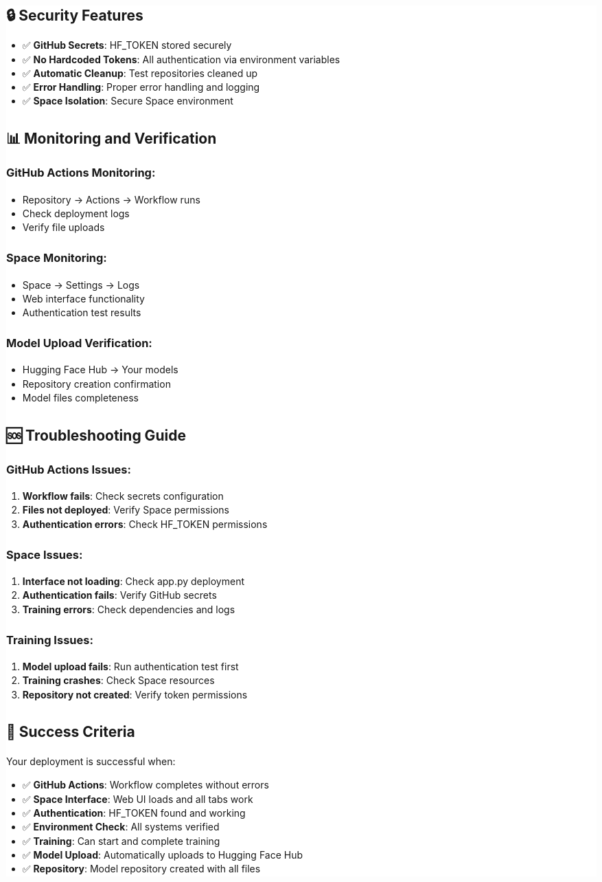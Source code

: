 ## 🔒 Security Features

- ✅ **GitHub Secrets**: HF_TOKEN stored securely
- ✅ **No Hardcoded Tokens**: All authentication via environment variables
- ✅ **Automatic Cleanup**: Test repositories cleaned up
- ✅ **Error Handling**: Proper error handling and logging
- ✅ **Space Isolation**: Secure Space environment

## 📊 Monitoring and Verification

### GitHub Actions Monitoring:
- Repository → Actions → Workflow runs
- Check deployment logs
- Verify file uploads

### Space Monitoring:
- Space → Settings → Logs
- Web interface functionality
- Authentication test results

### Model Upload Verification:
- Hugging Face Hub → Your models
- Repository creation confirmation
- Model files completeness

## 🆘 Troubleshooting Guide

### GitHub Actions Issues:
1. **Workflow fails**: Check secrets configuration
2. **Files not deployed**: Verify Space permissions
3. **Authentication errors**: Check HF_TOKEN permissions

### Space Issues:
1. **Interface not loading**: Check app.py deployment
2. **Authentication fails**: Verify GitHub secrets
3. **Training errors**: Check dependencies and logs

### Training Issues:
1. **Model upload fails**: Run authentication test first
2. **Training crashes**: Check Space resources
3. **Repository not created**: Verify token permissions

## 🎉 Success Criteria

Your deployment is successful when:

- ✅ **GitHub Actions**: Workflow completes without errors
- ✅ **Space Interface**: Web UI loads and all tabs work
- ✅ **Authentication**: HF_TOKEN found and working
- ✅ **Environment Check**: All systems verified
- ✅ **Training**: Can start and complete training
- ✅ **Model Upload**: Automatically uploads to Hugging Face Hub
- ✅ **Repository**: Model repository created with all files
